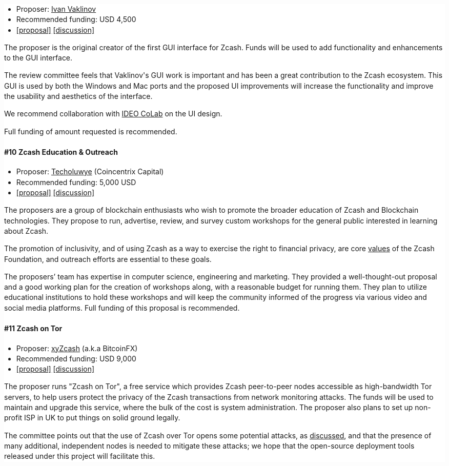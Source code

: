 * Proposer: [Ivan Vaklinov](https://github.com/vaklinov)
* Recommended funding: USD 4,500
* [[proposal]](https://github.com/ZcashFoundation/GrantProposals-2017Q4/files/1351300/DesktopGUIWalletForZCashGrantProposal.pdf) [[discussion]](https://github.com/ZcashFoundation/GrantProposals-2017Q4/issues/7)

The proposer is the original creator of the first GUI interface for Zcash. Funds will be used to add functionality and enhancements to the GUI interface.  

The review committee feels that Vaklinov's GUI work is important and has been a great contribution to the Zcash ecosystem. This GUI is used by both the Windows and Mac ports and the proposed UI improvements will increase the functionality and improve the usability and aesthetics of the interface.

We recommend collaboration with [IDEO CoLab](https://z.cash.foundation//blog/ideo-colab-and-ux-zcash-grants/) on the UI design.

Full funding of amount requested is recommended.

#### #10 Zcash Education & Outreach

* Proposer: [Techoluwye](https://github.com/ZcashFoundation/GrantProposals-2017Q4/issues/10) (Coincentrix Capital)
* Recommended funding: 5,000 USD
* [[proposal]](https://github.com/ZcashFoundation/GrantProposals-2017Q4/files/1361212/Zcash.Submission.pdf) [[discussion]](https://github.com/ZcashFoundation/GrantProposals-2017Q4/issues/10)

The proposers are a group of blockchain enthusiasts who wish to promote the broader education of Zcash and Blockchain technologies. They propose to run, advertise, review, and survey custom workshops for the general public interested in learning about Zcash. 

The promotion of inclusivity, and of using Zcash as a way to exercise the right to financial privacy, are core [values](https://github.com/ZcashFoundation/ZcashFoundation/blob/master/VALUES.md) of the Zcash Foundation, and outreach efforts are essential to these goals.

The proposers’ team has expertise in computer science, engineering and marketing. They provided a well-thought-out proposal and a good working plan for the creation of workshops along, with a reasonable budget for running them. They plan to  utilize educational institutions to hold these workshops and will keep the community informed of the progress via various video and social media platforms. Full funding of this proposal is recommended. 

#### #11 Zcash on Tor

* Proposer: [xyZcash](https://github.com/xyZcash) (a.k.a BitcoinFX)
* Recommended funding: USD 9,000
* [[proposal]](https://github.com/ZcashFoundation/GrantProposals-2017Q4/files/1360660/Zcash.on.Tor.-.Grant.Proposal.2017.Q4.-.Final.Submission.pdf) [[discussion]](https://github.com/ZcashFoundation/GrantProposals-2017Q4/issues/11)

The proposer runs "Zcash on Tor", a free service which provides Zcash peer-to-peer nodes accessible as high-bandwidth Tor servers, to help users protect the privacy of the Zcash transactions from network monitoring attacks. The funds will be used to maintain and upgrade this service, where the bulk of the cost is system administration. The proposer also plans to set up non-profit ISP in UK to put things on solid ground legally.

The committee points out that the use of Zcash over Tor opens some potential attacks, as [discussed](https://github.com/ZcashFoundation/GrantProposals-2017Q4/issues/11), and that the presence of many additional, independent nodes is needed to mitigate these attacks; we hope that the open-source deployment tools released under this project will facilitate this.
